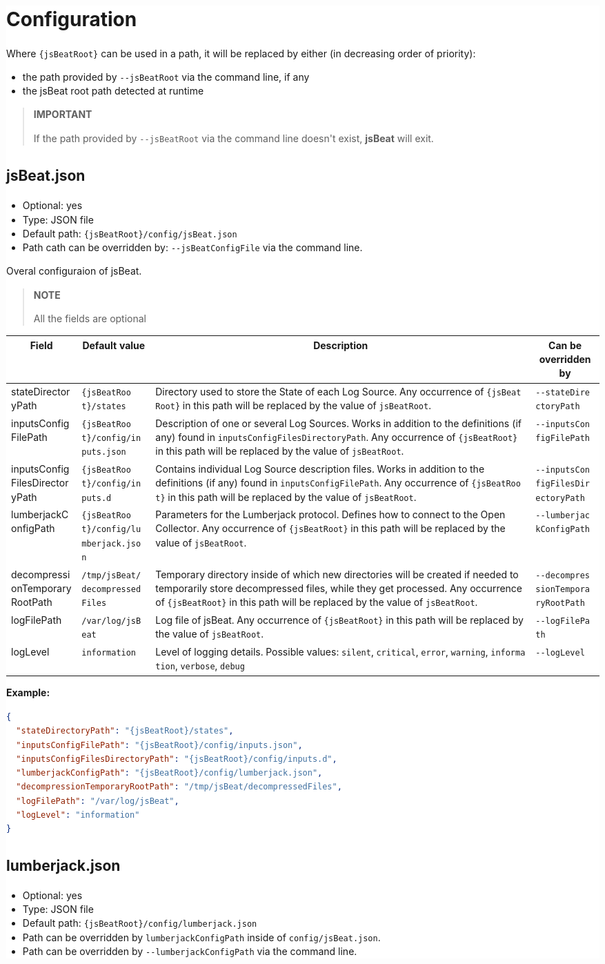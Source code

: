# Configuration

Where `{jsBeatRoot}` can be used in a path, it will be replaced by either (in decreasing order of priority):
- the path provided by `--jsBeatRoot` via the command line, if any
- the jsBeat root path detected at runtime

> __IMPORTANT__
>
> If the path provided by `--jsBeatRoot` via the command line doesn't exist, __jsBeat__ will exit.

## jsBeat.json
- Optional: yes
- Type: JSON file
- Default path: `{jsBeatRoot}/config/jsBeat.json`
- Path cath can be overridden by: `--jsBeatConfigFile` via the command line.

Overal configuraion of jsBeat.

> __NOTE__
>
> All the fields are optional

| Field | Default value | Description | Can be overridden by |
|-------|---------------|-------------|---------------|
| stateDirectoryPath | `{jsBeatRoot}/states` | Directory used to store the State of each Log Source. Any occurrence of `{jsBeatRoot}` in this path will be replaced by the value of `jsBeatRoot`. | `--stateDirectoryPath` |
| inputsConfigFilePath | `{jsBeatRoot}/config/inputs.json` | Description of one or several Log Sources. Works in addition to the definitions (if any) found in `inputsConfigFilesDirectoryPath`. Any occurrence of `{jsBeatRoot}` in this path will be replaced by the value of `jsBeatRoot`. | `--inputsConfigFilePath` |
| inputsConfigFilesDirectoryPath | `{jsBeatRoot}/config/inputs.d` | Contains individual Log Source description files. Works in addition to the definitions (if any) found in `inputsConfigFilePath`. Any occurrence of `{jsBeatRoot}` in this path will be replaced by the value of `jsBeatRoot`.  | `--inputsConfigFilesDirectoryPath` |
| lumberjackConfigPath | `{jsBeatRoot}/config/lumberjack.json` | Parameters for the Lumberjack protocol. Defines how to connect to the Open Collector. Any occurrence of `{jsBeatRoot}` in this path will be replaced by the value of `jsBeatRoot`. | `--lumberjackConfigPath` |
| decompressionTemporaryRootPath | `/tmp/jsBeat/decompressedFiles` | Temporary directory inside of which new directories will be created if needed to temporarily store decompressed files, while they get processed. Any occurrence of `{jsBeatRoot}` in this path will be replaced by the value of `jsBeatRoot`. | `--decompressionTemporaryRootPath` |
| logFilePath | `/var/log/jsBeat` | Log file of jsBeat. Any occurrence of `{jsBeatRoot}` in this path will be replaced by the value of `jsBeatRoot`. | `--logFilePath` |
| logLevel | `information` | Level of logging details. Possible values: `silent`, `critical`, `error`, `warning`, `information`, `verbose`, `debug` | `--logLevel` |

__Example:__
```json
{
  "stateDirectoryPath": "{jsBeatRoot}/states",
  "inputsConfigFilePath": "{jsBeatRoot}/config/inputs.json",
  "inputsConfigFilesDirectoryPath": "{jsBeatRoot}/config/inputs.d",
  "lumberjackConfigPath": "{jsBeatRoot}/config/lumberjack.json",
  "decompressionTemporaryRootPath": "/tmp/jsBeat/decompressedFiles",
  "logFilePath": "/var/log/jsBeat",
  "logLevel": "information"
}
```
  

## lumberjack.json
- Optional: yes
- Type: JSON file
- Default path: `{jsBeatRoot}/config/lumberjack.json`
- Path can be overridden by `lumberjackConfigPath` inside of `config/jsBeat.json`.
- Path can be overridden by `--lumberjackConfigPath` via the command line.
